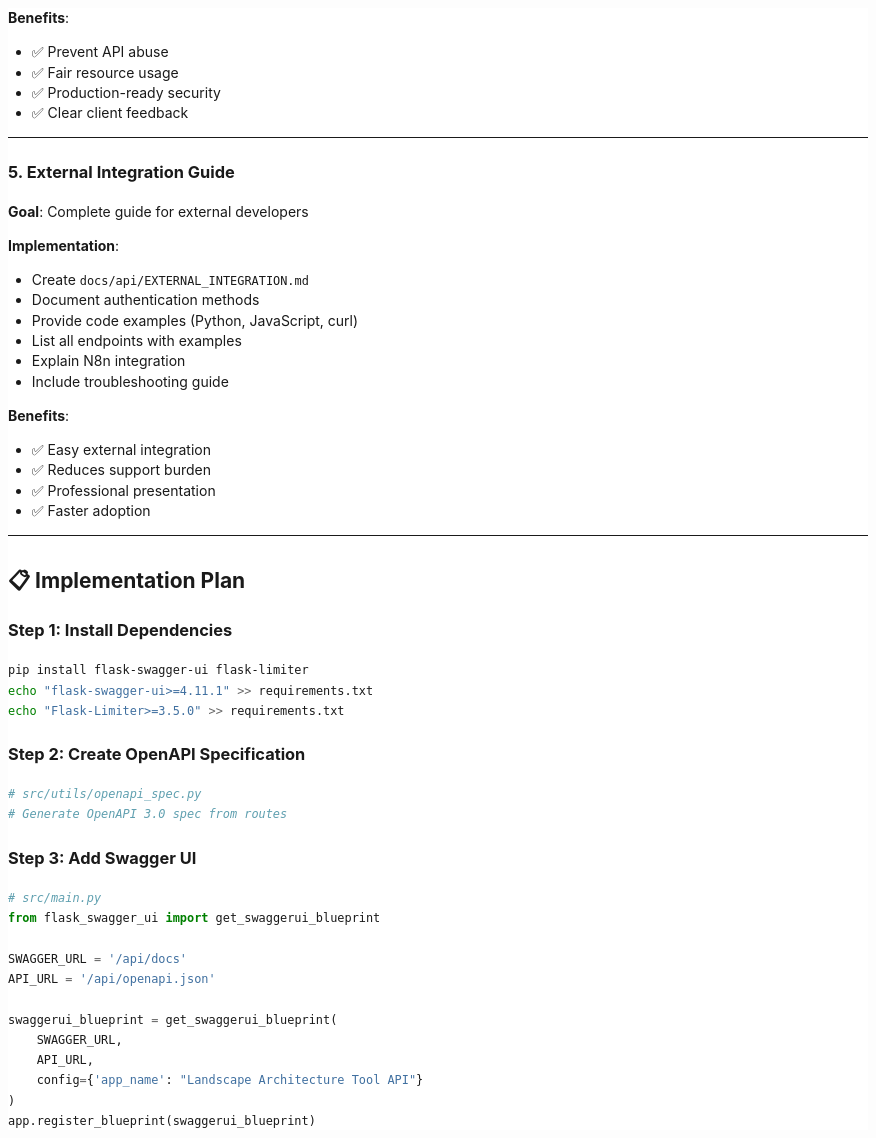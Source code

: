 **Benefits**:
- ✅ Prevent API abuse
- ✅ Fair resource usage
- ✅ Production-ready security
- ✅ Clear client feedback

---

### 5. External Integration Guide
**Goal**: Complete guide for external developers

**Implementation**:
- Create `docs/api/EXTERNAL_INTEGRATION.md`
- Document authentication methods
- Provide code examples (Python, JavaScript, curl)
- List all endpoints with examples
- Explain N8n integration
- Include troubleshooting guide

**Benefits**:
- ✅ Easy external integration
- ✅ Reduces support burden
- ✅ Professional presentation
- ✅ Faster adoption

---

## 📋 Implementation Plan

### Step 1: Install Dependencies
```bash
pip install flask-swagger-ui flask-limiter
echo "flask-swagger-ui>=4.11.1" >> requirements.txt
echo "Flask-Limiter>=3.5.0" >> requirements.txt
```

### Step 2: Create OpenAPI Specification
```python
# src/utils/openapi_spec.py
# Generate OpenAPI 3.0 spec from routes
```

### Step 3: Add Swagger UI
```python
# src/main.py
from flask_swagger_ui import get_swaggerui_blueprint

SWAGGER_URL = '/api/docs'
API_URL = '/api/openapi.json'

swaggerui_blueprint = get_swaggerui_blueprint(
    SWAGGER_URL,
    API_URL,
    config={'app_name': "Landscape Architecture Tool API"}
)
app.register_blueprint(swaggerui_blueprint)
```
